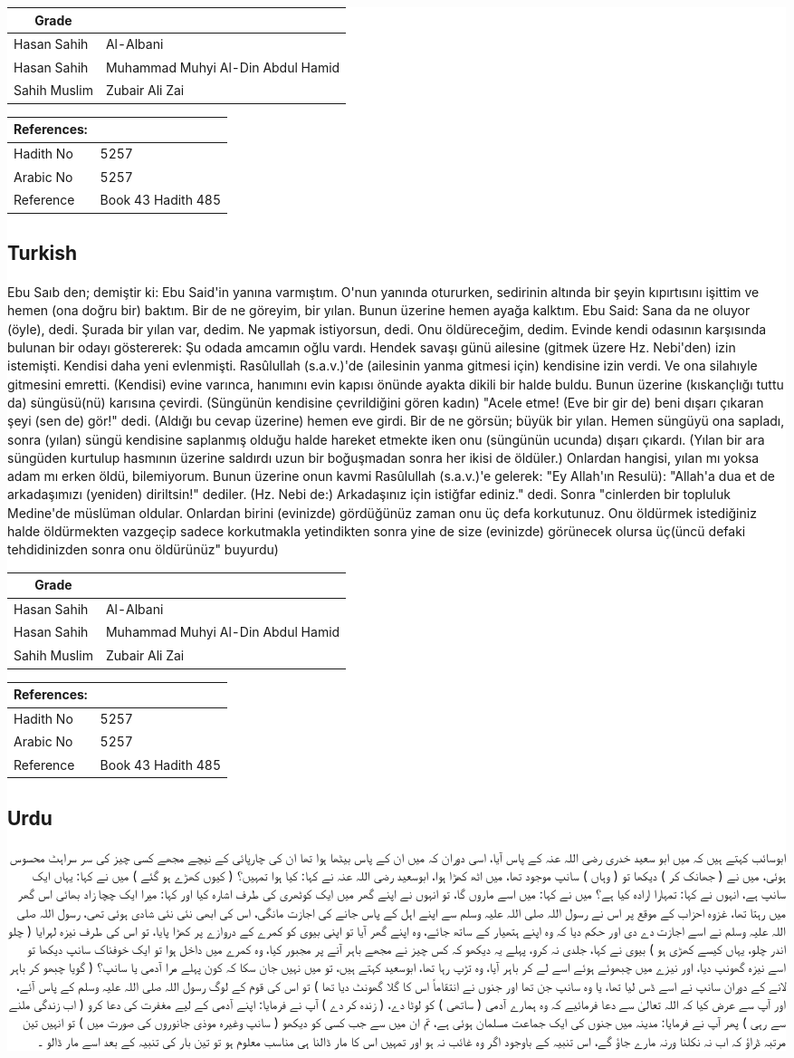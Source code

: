 <div style={{backgroundColor:'#f8f9fa',padding:20, marginBottom: 10}}><table> <thead> <tr> <th>Grade</th> <th></th> </tr> </thead> <tbody> <tr><td>Hasan Sahih</td><td>Al-Albani</td></tr><tr><td>Hasan Sahih</td><td>Muhammad Muhyi Al-Din Abdul Hamid</td></tr><tr><td>Sahih Muslim</td><td>Zubair Ali Zai</td></tr></tbody></table><table> <thead> <tr> <th>References:</th> <th></th> </tr> </thead> <tbody><tr><td>Hadith No</td><td>5257</td></tr><tr><td>Arabic No</td><td>5257</td></tr><tr><td>Reference</td><td>Book 43 Hadith 485</td></tr></tbody></table></div>

## Turkish


<div dir="ltr" lang="tr" style={{fontSize:'larger',backgroundColor:'#f8f9fa',padding:20}}>
Ebu Saıb den; demiştir ki: Ebu Said'in yanına varmıştım. O'nun yanında otururken, sedirinin altında bir şeyin kıpırtısını işittim ve hemen (ona doğru bir) baktım. Bir de ne göreyim, bir yılan. Bunun üzerine hemen ayağa kalktım. Ebu Said: Sana da ne oluyor (öyle), dedi. Şurada bir yılan var, dedim. Ne yapmak istiyorsun, dedi. Onu öldüreceğim, dedim. Evinde kendi odasının karşısında bulunan bir odayı göstererek: Şu odada amcamın oğlu vardı. Hendek savaşı günü ailesine (gitmek üzere Hz. Nebi'den) izin istemişti. Kendisi daha yeni evlenmişti. Rasûlullah (s.a.v.)'de (ailesinin yanma gitmesi için) kendisine izin verdi. Ve ona silahıyle gitmesini emretti. (Kendisi) evine varınca, hanımını evin kapısı önünde ayakta dikili bir halde buldu. Bunun üzerine (kıskançlığı tuttu da) süngüsü(nü) karısına çevirdi. (Süngünün kendisine çevrildiğini gören kadın) "Acele etme! (Eve bir gir de) beni dışarı çıkaran şeyi (sen de) gör!" dedi. (Aldığı bu cevap üzerine) hemen eve girdi. Bir de ne görsün; büyük bir yılan. Hemen süngüyü ona sapladı, sonra (yılan) süngü kendisine saplanmış olduğu halde hareket etmekte iken onu (süngünün ucunda) dışarı çıkardı. (Yılan bir ara süngüden kurtulup hasmının üzerine saldırdı uzun bir boğuşmadan sonra her ikisi de öldüler.) Onlardan hangisi, yılan mı yoksa adam mı erken öldü, bilemiyorum. Bunun üzerine onun kavmi Rasûlullah (s.a.v.)'e gelerek: "Ey Allah'ın Resulü): "Allah'a dua et de arkadaşımızı (yeniden) diriltsin!" dediler. (Hz. Nebi de:) Arkadaşınız için istiğfar ediniz." dedi. Sonra "cinlerden bir topluluk Medine'de müslüman oldular. Onlardan birini (evinizde) gördüğünüz zaman onu üç defa korkutunuz. Onu öldürmek istediğiniz halde öldürmekten vazgeçip sadece korkutmakla yetindikten sonra yine de size (evinizde) görünecek olursa üç(üncü defaki tehdidinizden sonra onu öldürünüz" buyurdu)
</div>
<div style={{backgroundColor:'#f8f9fa',padding:20, marginBottom: 10}}><table> <thead> <tr> <th>Grade</th> <th></th> </tr> </thead> <tbody> <tr><td>Hasan Sahih</td><td>Al-Albani</td></tr><tr><td>Hasan Sahih</td><td>Muhammad Muhyi Al-Din Abdul Hamid</td></tr><tr><td>Sahih Muslim</td><td>Zubair Ali Zai</td></tr></tbody></table><table> <thead> <tr> <th>References:</th> <th></th> </tr> </thead> <tbody><tr><td>Hadith No</td><td>5257</td></tr><tr><td>Arabic No</td><td>5257</td></tr><tr><td>Reference</td><td>Book 43 Hadith 485</td></tr></tbody></table></div>

## Urdu


<div dir="rtl" lang="ur" style={{fontSize:'larger',backgroundColor:'#f8f9fa',padding:20}}>
ابوسائب کہتے ہیں کہ میں ابو سعید خدری رضی اللہ عنہ کے پاس آیا، اسی دوران کہ میں ان کے پاس بیٹھا ہوا تھا ان کی چارپائی کے نیچے مجھے کسی چیز کی سر سراہٹ محسوس ہوئی، میں نے ( جھانک کر ) دیکھا تو ( وہاں ) سانپ موجود تھا، میں اٹھ کھڑا ہوا، ابوسعید رضی اللہ عنہ نے کہا: کیا ہوا تمہیں؟ ( کیوں کھڑے ہو گئے ) میں نے کہا: یہاں ایک سانپ ہے، انہوں نے کہا: تمہارا ارادہ کیا ہے؟ میں نے کہا: میں اسے ماروں گا، تو انہوں نے اپنے گھر میں ایک کوٹھری کی طرف اشارہ کیا اور کہا: میرا ایک چچا زاد بھائی اس گھر میں رہتا تھا، غزوہ احزاب کے موقع پر اس نے رسول اللہ صلی اللہ علیہ وسلم سے اپنے اہل کے پاس جانے کی اجازت مانگی، اس کی ابھی نئی نئی شادی ہوئی تھی، رسول اللہ صلی اللہ علیہ وسلم نے اسے اجازت دے دی اور حکم دیا کہ وہ اپنے ہتھیار کے ساتھ جائے، وہ اپنے گھر آیا تو اپنی بیوی کو کمرے کے دروازے پر کھڑا پایا، تو اس کی طرف نیزہ لہرایا ( چلو اندر چلو، یہاں کیسے کھڑی ہو ) بیوی نے کہا، جلدی نہ کرو، پہلے یہ دیکھو کہ کس چیز نے مجھے باہر آنے پر مجبور کیا، وہ کمرے میں داخل ہوا تو ایک خوفناک سانپ دیکھا تو اسے نیزہ گھونپ دیا، اور نیزے میں چبھوئے ہوئے اسے لے کر باہر آیا، وہ تڑپ رہا تھا، ابوسعید کہتے ہیں، تو میں نہیں جان سکا کہ کون پہلے مرا آدمی یا سانپ؟ ( گویا چبھو کر باہر لانے کے دوران سانپ نے اسے ڈس لیا تھا، یا وہ سانپ جن تھا اور جنوں نے انتقاماً اس کا گلا گھونٹ دیا تھا ) تو اس کی قوم کے لوگ رسول اللہ صلی اللہ علیہ وسلم کے پاس آئے، اور آپ سے عرض کیا کہ اللہ تعالیٰ سے دعا فرمائیے کہ وہ ہمارے آدمی ( ساتھی ) کو لوٹا دے، ( زندہ کر دے ) آپ نے فرمایا: اپنے آدمی کے لیے مغفرت کی دعا کرو ( اب زندگی ملنے سے رہی ) پھر آپ نے فرمایا: مدینہ میں جنوں کی ایک جماعت مسلمان ہوئی ہے، تم ان میں سے جب کسی کو دیکھو ( سانپ وغیرہ موذی جانوروں کی صورت میں ) تو انہیں تین مرتبہ ڈراؤ کہ اب نہ نکلنا ورنہ مارے جاؤ گے، اس تنبیہ کے باوجود اگر وہ غائب نہ ہو اور تمہیں اس کا مار ڈالنا ہی مناسب معلوم ہو تو تین بار کی تنبیہ کے بعد اسے مار ڈالو ۔
</div>